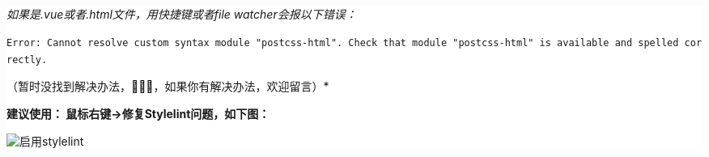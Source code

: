 *如果是.vue或者.html文件，用快捷键或者file watcher会报以下错误：*

```Error: Cannot resolve custom syntax module "postcss-html". Check that module "postcss-html" is available and spelled correctly.```

（暂时没找到解决办法，🤣🤷‍♂️，如果你有解决办法，欢迎留言）*

**建议使用： 鼠标右键->修复Stylelint问题，如下图：**

![启用stylelint](/articles/code-styles/stylelint-08.png)

